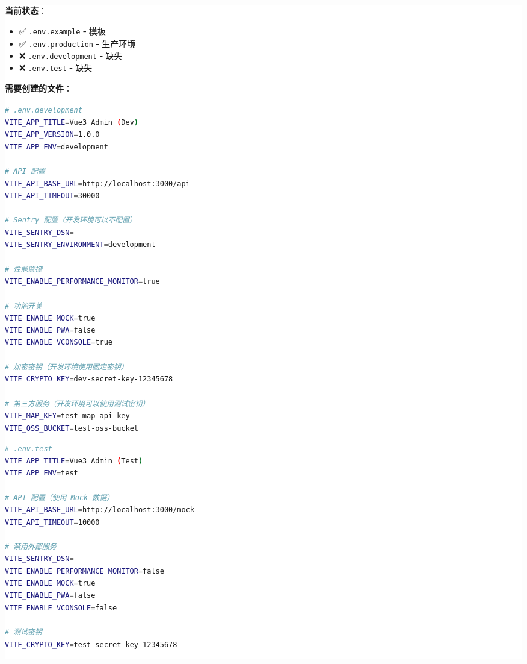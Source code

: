 **当前状态**：
- ✅ `.env.example` - 模板
- ✅ `.env.production` - 生产环境
- ❌ `.env.development` - 缺失
- ❌ `.env.test` - 缺失

**需要创建的文件**：

```bash
# .env.development
VITE_APP_TITLE=Vue3 Admin (Dev)
VITE_APP_VERSION=1.0.0
VITE_APP_ENV=development

# API 配置
VITE_API_BASE_URL=http://localhost:3000/api
VITE_API_TIMEOUT=30000

# Sentry 配置（开发环境可以不配置）
VITE_SENTRY_DSN=
VITE_SENTRY_ENVIRONMENT=development

# 性能监控
VITE_ENABLE_PERFORMANCE_MONITOR=true

# 功能开关
VITE_ENABLE_MOCK=true
VITE_ENABLE_PWA=false
VITE_ENABLE_VCONSOLE=true

# 加密密钥（开发环境使用固定密钥）
VITE_CRYPTO_KEY=dev-secret-key-12345678

# 第三方服务（开发环境可以使用测试密钥）
VITE_MAP_KEY=test-map-api-key
VITE_OSS_BUCKET=test-oss-bucket
```

```bash
# .env.test
VITE_APP_TITLE=Vue3 Admin (Test)
VITE_APP_ENV=test

# API 配置（使用 Mock 数据）
VITE_API_BASE_URL=http://localhost:3000/mock
VITE_API_TIMEOUT=10000

# 禁用外部服务
VITE_SENTRY_DSN=
VITE_ENABLE_PERFORMANCE_MONITOR=false
VITE_ENABLE_MOCK=true
VITE_ENABLE_PWA=false
VITE_ENABLE_VCONSOLE=false

# 测试密钥
VITE_CRYPTO_KEY=test-secret-key-12345678
```

---